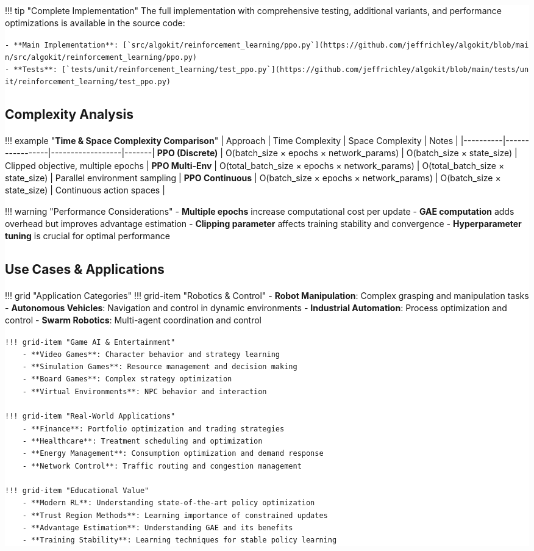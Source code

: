 !!! tip "Complete Implementation"
    The full implementation with comprehensive testing, additional variants, and performance optimizations is available in the source code:

    - **Main Implementation**: [`src/algokit/reinforcement_learning/ppo.py`](https://github.com/jeffrichley/algokit/blob/main/src/algokit/reinforcement_learning/ppo.py)
    - **Tests**: [`tests/unit/reinforcement_learning/test_ppo.py`](https://github.com/jeffrichley/algokit/blob/main/tests/unit/reinforcement_learning/test_ppo.py)

## Complexity Analysis

!!! example "**Time & Space Complexity Comparison**"
    | Approach | Time Complexity | Space Complexity | Notes |
    |----------|-----------------|------------------|-------|
    **PPO (Discrete)** | O(batch_size × epochs × network_params) | O(batch_size × state_size) | Clipped objective, multiple epochs |
    **PPO Multi-Env** | O(total_batch_size × epochs × network_params) | O(total_batch_size × state_size) | Parallel environment sampling |
    **PPO Continuous** | O(batch_size × epochs × network_params) | O(batch_size × state_size) | Continuous action spaces |

!!! warning "Performance Considerations"
    - **Multiple epochs** increase computational cost per update
    - **GAE computation** adds overhead but improves advantage estimation
    - **Clipping parameter** affects training stability and convergence
    - **Hyperparameter tuning** is crucial for optimal performance

## Use Cases & Applications

!!! grid "Application Categories"
    !!! grid-item "Robotics & Control"
        - **Robot Manipulation**: Complex grasping and manipulation tasks
        - **Autonomous Vehicles**: Navigation and control in dynamic environments
        - **Industrial Automation**: Process optimization and control
        - **Swarm Robotics**: Multi-agent coordination and control

    !!! grid-item "Game AI & Entertainment"
        - **Video Games**: Character behavior and strategy learning
        - **Simulation Games**: Resource management and decision making
        - **Board Games**: Complex strategy optimization
        - **Virtual Environments**: NPC behavior and interaction

    !!! grid-item "Real-World Applications"
        - **Finance**: Portfolio optimization and trading strategies
        - **Healthcare**: Treatment scheduling and optimization
        - **Energy Management**: Consumption optimization and demand response
        - **Network Control**: Traffic routing and congestion management

    !!! grid-item "Educational Value"
        - **Modern RL**: Understanding state-of-the-art policy optimization
        - **Trust Region Methods**: Learning importance of constrained updates
        - **Advantage Estimation**: Understanding GAE and its benefits
        - **Training Stability**: Learning techniques for stable policy learning

